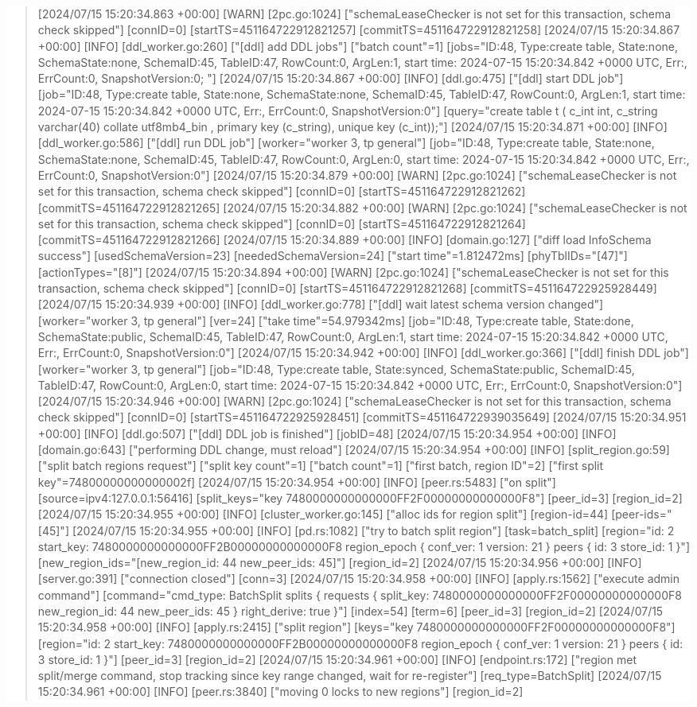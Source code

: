    > [2024/07/15 15:20:34.863 +00:00] [WARN] [2pc.go:1024] ["schemaLeaseChecker is not set for this transaction, schema check skipped"] [connID=0] [startTS=451164722912821257] [commitTS=451164722912821258]
   > [2024/07/15 15:20:34.867 +00:00] [INFO] [ddl_worker.go:260] ["[ddl] add DDL jobs"] ["batch count"=1] [jobs="ID:48, Type:create table, State:none, SchemaState:none, SchemaID:45, TableID:47, RowCount:0, ArgLen:1, start time: 2024-07-15 15:20:34.842 +0000 UTC, Err:<nil>, ErrCount:0, SnapshotVersion:0; "]
   > [2024/07/15 15:20:34.867 +00:00] [INFO] [ddl.go:475] ["[ddl] start DDL job"] [job="ID:48, Type:create table, State:none, SchemaState:none, SchemaID:45, TableID:47, RowCount:0, ArgLen:1, start time: 2024-07-15 15:20:34.842 +0000 UTC, Err:<nil>, ErrCount:0, SnapshotVersion:0"] [query="create table t ( c_int int, c_string varchar(40) collate utf8mb4_bin , primary key (c_string), unique key (c_int));"]
   > [2024/07/15 15:20:34.871 +00:00] [INFO] [ddl_worker.go:586] ["[ddl] run DDL job"] [worker="worker 3, tp general"] [job="ID:48, Type:create table, State:none, SchemaState:none, SchemaID:45, TableID:47, RowCount:0, ArgLen:0, start time: 2024-07-15 15:20:34.842 +0000 UTC, Err:<nil>, ErrCount:0, SnapshotVersion:0"]
   > [2024/07/15 15:20:34.879 +00:00] [WARN] [2pc.go:1024] ["schemaLeaseChecker is not set for this transaction, schema check skipped"] [connID=0] [startTS=451164722912821262] [commitTS=451164722912821265]
   > [2024/07/15 15:20:34.882 +00:00] [WARN] [2pc.go:1024] ["schemaLeaseChecker is not set for this transaction, schema check skipped"] [connID=0] [startTS=451164722912821264] [commitTS=451164722912821266]
   > [2024/07/15 15:20:34.889 +00:00] [INFO] [domain.go:127] ["diff load InfoSchema success"] [usedSchemaVersion=23] [neededSchemaVersion=24] ["start time"=1.812472ms] [phyTblIDs="[47]"] [actionTypes="[8]"]
   > [2024/07/15 15:20:34.894 +00:00] [WARN] [2pc.go:1024] ["schemaLeaseChecker is not set for this transaction, schema check skipped"] [connID=0] [startTS=451164722912821268] [commitTS=451164722925928449]
   > [2024/07/15 15:20:34.939 +00:00] [INFO] [ddl_worker.go:778] ["[ddl] wait latest schema version changed"] [worker="worker 3, tp general"] [ver=24] ["take time"=54.979342ms] [job="ID:48, Type:create table, State:done, SchemaState:public, SchemaID:45, TableID:47, RowCount:0, ArgLen:1, start time: 2024-07-15 15:20:34.842 +0000 UTC, Err:<nil>, ErrCount:0, SnapshotVersion:0"]
   > [2024/07/15 15:20:34.942 +00:00] [INFO] [ddl_worker.go:366] ["[ddl] finish DDL job"] [worker="worker 3, tp general"] [job="ID:48, Type:create table, State:synced, SchemaState:public, SchemaID:45, TableID:47, RowCount:0, ArgLen:0, start time: 2024-07-15 15:20:34.842 +0000 UTC, Err:<nil>, ErrCount:0, SnapshotVersion:0"]
   > [2024/07/15 15:20:34.946 +00:00] [WARN] [2pc.go:1024] ["schemaLeaseChecker is not set for this transaction, schema check skipped"] [connID=0] [startTS=451164722925928451] [commitTS=451164722939035649]
   > [2024/07/15 15:20:34.951 +00:00] [INFO] [ddl.go:507] ["[ddl] DDL job is finished"] [jobID=48]
   > [2024/07/15 15:20:34.954 +00:00] [INFO] [domain.go:643] ["performing DDL change, must reload"]
   > [2024/07/15 15:20:34.954 +00:00] [INFO] [split_region.go:59] ["split batch regions request"] ["split key count"=1] ["batch count"=1] ["first batch, region ID"=2] ["first split key"=74800000000000002f]
   > [2024/07/15 15:20:34.954 +00:00] [INFO] [peer.rs:5483] ["on split"] [source=ipv4:127.0.0.1:56416] [split_keys="key 7480000000000000FF2F00000000000000F8"] [peer_id=3] [region_id=2]
   > [2024/07/15 15:20:34.955 +00:00] [INFO] [cluster_worker.go:145] ["alloc ids for region split"] [region-id=44] [peer-ids="[45]"]
   > [2024/07/15 15:20:34.955 +00:00] [INFO] [pd.rs:1082] ["try to batch split region"] [task=batch_split] [region="id: 2 start_key: 7480000000000000FF2B00000000000000F8 region_epoch { conf_ver: 1 version: 21 } peers { id: 3 store_id: 1 }"] [new_region_ids="[new_region_id: 44 new_peer_ids: 45]"] [region_id=2]
   > [2024/07/15 15:20:34.956 +00:00] [INFO] [server.go:391] ["connection closed"] [conn=3]
   > [2024/07/15 15:20:34.958 +00:00] [INFO] [apply.rs:1562] ["execute admin command"] [command="cmd_type: BatchSplit splits { requests { split_key: 7480000000000000FF2F00000000000000F8 new_region_id: 44 new_peer_ids: 45 } right_derive: true }"] [index=54] [term=6] [peer_id=3] [region_id=2]
   > [2024/07/15 15:20:34.958 +00:00] [INFO] [apply.rs:2415] ["split region"] [keys="key 7480000000000000FF2F00000000000000F8"] [region="id: 2 start_key: 7480000000000000FF2B00000000000000F8 region_epoch { conf_ver: 1 version: 21 } peers { id: 3 store_id: 1 }"] [peer_id=3] [region_id=2]
   > [2024/07/15 15:20:34.961 +00:00] [INFO] [endpoint.rs:172] ["region met split/merge command, stop tracking since key range changed, wait for re-register"] [req_type=BatchSplit]
   > [2024/07/15 15:20:34.961 +00:00] [INFO] [peer.rs:3840] ["moving 0 locks to new regions"] [region_id=2]